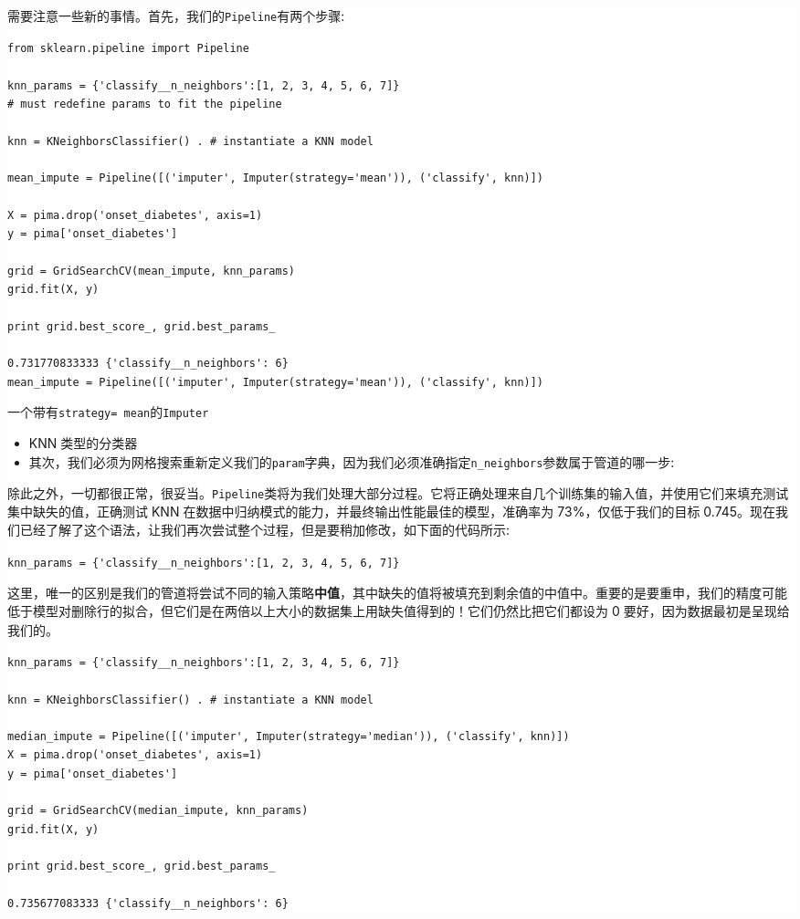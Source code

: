 需要注意一些新的事情。首先，我们的`Pipeline`有两个步骤:

```
from sklearn.pipeline import Pipeline

knn_params = {'classify__n_neighbors':[1, 2, 3, 4, 5, 6, 7]}
# must redefine params to fit the pipeline

knn = KNeighborsClassifier() . # instantiate a KNN model

mean_impute = Pipeline([('imputer', Imputer(strategy='mean')), ('classify', knn)])

X = pima.drop('onset_diabetes', axis=1)
y = pima['onset_diabetes']

grid = GridSearchCV(mean_impute, knn_params)
grid.fit(X, y)

print grid.best_score_, grid.best_params_

0.731770833333 {'classify__n_neighbors': 6}
mean_impute = Pipeline([('imputer', Imputer(strategy='mean')), ('classify', knn)])
```

一个带有`strategy= mean`的`Imputer`

*   KNN 类型的分类器
*   其次，我们必须为网格搜索重新定义我们的`param`字典，因为我们必须准确指定`n_neighbors`参数属于管道的哪一步:

除此之外，一切都很正常，很妥当。`Pipeline`类将为我们处理大部分过程。它将正确处理来自几个训练集的输入值，并使用它们来填充测试集中缺失的值，正确测试 KNN 在数据中归纳模式的能力，并最终输出性能最佳的模型，准确率为 73%，仅低于我们的目标 0.745。现在我们已经了解了这个语法，让我们再次尝试整个过程，但是要稍加修改，如下面的代码所示:

```
knn_params = {'classify__n_neighbors':[1, 2, 3, 4, 5, 6, 7]}
```

这里，唯一的区别是我们的管道将尝试不同的输入策略**中值**，其中缺失的值将被填充到剩余值的中值中。重要的是要重申，我们的精度可能低于模型对删除行的拟合，但它们是在两倍以上大小的数据集上用缺失值得到的！它们仍然比把它们都设为 0 要好，因为数据最初是呈现给我们的。

```
knn_params = {'classify__n_neighbors':[1, 2, 3, 4, 5, 6, 7]}

knn = KNeighborsClassifier() . # instantiate a KNN model

median_impute = Pipeline([('imputer', Imputer(strategy='median')), ('classify', knn)])
X = pima.drop('onset_diabetes', axis=1)
y = pima['onset_diabetes']

grid = GridSearchCV(median_impute, knn_params)
grid.fit(X, y)

print grid.best_score_, grid.best_params_

0.735677083333 {'classify__n_neighbors': 6}
```

